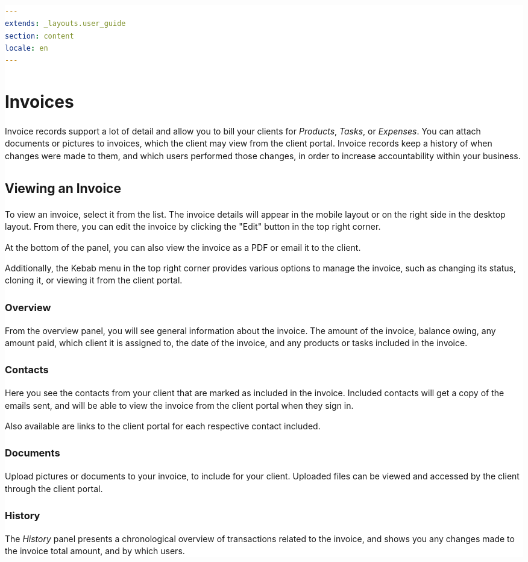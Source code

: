 ```yaml
---
extends: _layouts.user_guide 
section: content
locale: en
---
```


# Invoices

Invoice records support a lot of detail and allow you to bill your clients for *Products*, *Tasks*, or *Expenses*.  You can attach documents or pictures to invoices, which the client may view from the client portal.  Invoice records keep a history of when changes were made to them, and which users performed those changes, in order to increase accountability within your business.

<video width="100%" controls>
  <source src="/assets/videos/invoices/create_invoice.mp4" type="video/mp4">
Your browser does not support the video tag.
</video>

## Viewing an Invoice

To view an invoice, select it from the list. The invoice details will appear in the mobile layout or on the right side in the desktop layout. From there, you can edit the invoice by clicking the "Edit" button in the top right corner. 

At the bottom of the panel, you can also view the invoice as a PDF or email it to the client. 

Additionally, the Kebab menu in the top right corner provides various options to manage the invoice, such as changing its status, cloning it, or viewing it from the client portal.

### Overview

From the overview panel, you will see general information about the invoice.  The amount of the invoice, balance owing, any amount paid, which client it is assigned to, the date of the invoice, and any products or tasks included in the invoice.

### Contacts

Here you see the contacts from your client that are marked as included in the invoice.  Included contacts will get a copy of the emails sent, and will be able to view the invoice from the client portal when they sign in.

Also available are links to the client portal for each respective contact included.

### Documents

Upload pictures or documents to your invoice, to include for your client.  Uploaded files can be viewed and accessed by the client through the client portal.

### History

The *History* panel presents a chronological overview of transactions related to the invoice, and shows you any changes made to the invoice total amount, and by which users.
